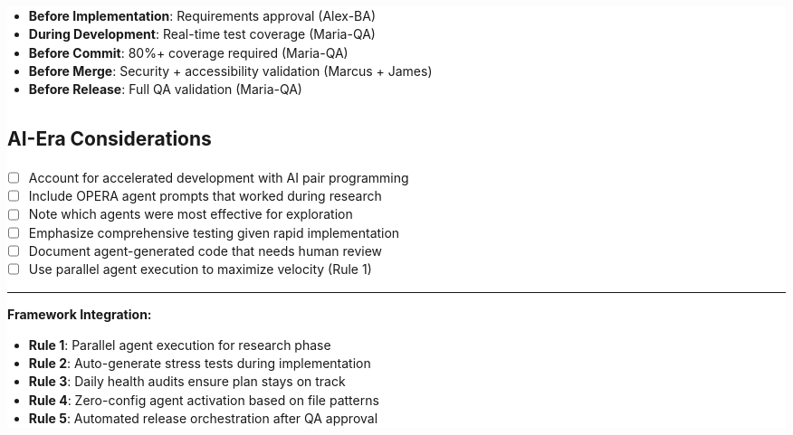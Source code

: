 - **Before Implementation**: Requirements approval (Alex-BA)
- **During Development**: Real-time test coverage (Maria-QA)
- **Before Commit**: 80%+ coverage required (Maria-QA)
- **Before Merge**: Security + accessibility validation (Marcus + James)
- **Before Release**: Full QA validation (Maria-QA)

## AI-Era Considerations

- [ ] Account for accelerated development with AI pair programming
- [ ] Include OPERA agent prompts that worked during research
- [ ] Note which agents were most effective for exploration
- [ ] Emphasize comprehensive testing given rapid implementation
- [ ] Document agent-generated code that needs human review
- [ ] Use parallel agent execution to maximize velocity (Rule 1)

---

**Framework Integration:**
- **Rule 1**: Parallel agent execution for research phase
- **Rule 2**: Auto-generate stress tests during implementation
- **Rule 3**: Daily health audits ensure plan stays on track
- **Rule 4**: Zero-config agent activation based on file patterns
- **Rule 5**: Automated release orchestration after QA approval
